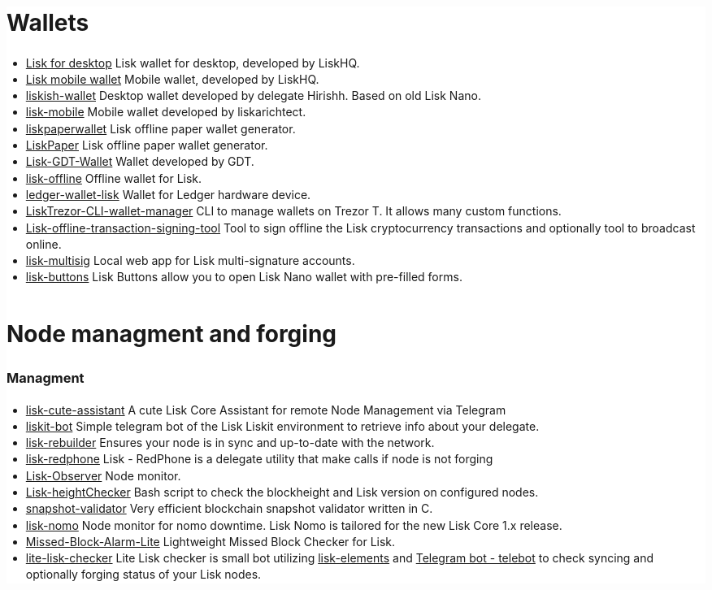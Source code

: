 # Wallets
* [Lisk for desktop](https://github.com/LiskHQ/lisk-desktop) Lisk wallet for desktop, developed by LiskHQ.
* [Lisk mobile wallet](https://github.com/LiskHQ/lisk-mobile) Mobile wallet, developed by LiskHQ.
* [liskish-wallet](https://github.com/hirishh/liskish-wallet) Desktop wallet developed by delegate Hirishh. Based on old Lisk Nano.
* [lisk-mobile](https://github.com/liskarchitect/lisk-mobile) Mobile wallet developed by liskarichtect.
* [liskpaperwallet](https://github.com/rferro/liskpaperwallet) Lisk offline paper wallet generator.
* [LiskPaper](https://github.com/nerdvibe/LiskPaper) Lisk offline paper wallet generator.
* [Lisk-GDT-Wallet](https://github.com/mrv777/Lisk-GDT-Wallet) Wallet developed by GDT.
* [lisk-offline](https://github.com/nerdvibe/lisk-offline) Offline wallet for Lisk.
* [ledger-wallet-lisk](https://github.com/bradleat/ledger-wallet-lisk) Wallet for Ledger hardware device.
* [LiskTrezor-CLI-wallet-manager](https://github.com/thepool-io/LiskTrezor-CLI-wallet-manager) CLI to manage wallets on Trezor T. It allows many custom functions.
* [Lisk-offline-transaction-signing-tool](https://github.com/mrgrshift/Lisk-offline-transaction-signing-tool) Tool to sign offline the Lisk cryptocurrency transactions and optionally tool to broadcast online.
* [lisk-multisig](https://github.com/andreafspeziale/lisk-multisig) Local web app for Lisk multi-signature accounts.
* [lisk-buttons](https://github.com/lisk-builders/lisk-buttons) Lisk Buttons allow you to open Lisk Nano wallet with pre-filled forms.

# Node managment and forging

### Managment

* [lisk-cute-assistant](https://github.com/nerdvibe/lisk-cute-assistant) A cute Lisk Core Assistant for remote Node Management via Telegram
* [liskit-bot](https://github.com/andreafspeziale/liskit-bot) Simple telegram bot of the Lisk Liskit environment to retrieve info about your delegate.
* [lisk-rebuilder](https://github.com/sidechain-solutions/lisk-rebuilder) Ensures your node is in sync and up-to-date with the network.
* [lisk-redphone](https://github.com/hirishh/lisk-redphone) Lisk - RedPhone is a delegate utility that make calls if node is not forging
* [Lisk-Observer](https://github.com/Liskers/Lisk-Observer) Node monitor.
* [Lisk-heightChecker](https://github.com/simonmorgenthaler/Lisk-heightChecker) Bash script to check the blockheight and Lisk version on configured nodes.
* [snapshot-validator](https://github.com/webmaster128/snapshot-validator) Very efficient blockchain snapshot validator written in C.
* [lisk-nomo](https://github.com/lisk-builders/lisk-nomo) Node monitor for nomo downtime. Lisk Nomo is tailored for the new Lisk Core 1.x release.
* [Missed-Block-Alarm-Lite](https://github.com/MorinelloA/Missed-Block-Alarm-Lite) Lightweight Missed Block Checker for Lisk.
* [lite-lisk-checker](https://github.com/biolypl/lite-lisk-checker) Lite Lisk checker is small bot utilizing [lisk-elements](https://github.com/LiskHQ/lisk-elements) and [Telegram bot - telebot](https://github.com/mullwar/telebot) to check syncing and optionally forging status of your Lisk nodes.

